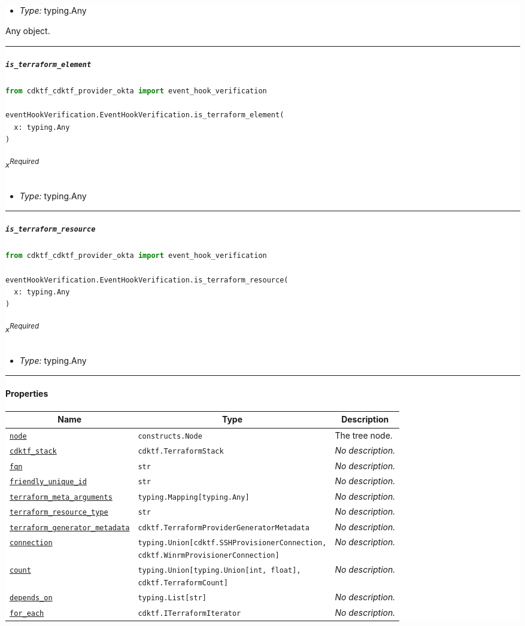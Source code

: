 - *Type:* typing.Any

Any object.

---

##### `is_terraform_element` <a name="is_terraform_element" id="@cdktf/provider-okta.eventHookVerification.EventHookVerification.isTerraformElement"></a>

```python
from cdktf_cdktf_provider_okta import event_hook_verification

eventHookVerification.EventHookVerification.is_terraform_element(
  x: typing.Any
)
```

###### `x`<sup>Required</sup> <a name="x" id="@cdktf/provider-okta.eventHookVerification.EventHookVerification.isTerraformElement.parameter.x"></a>

- *Type:* typing.Any

---

##### `is_terraform_resource` <a name="is_terraform_resource" id="@cdktf/provider-okta.eventHookVerification.EventHookVerification.isTerraformResource"></a>

```python
from cdktf_cdktf_provider_okta import event_hook_verification

eventHookVerification.EventHookVerification.is_terraform_resource(
  x: typing.Any
)
```

###### `x`<sup>Required</sup> <a name="x" id="@cdktf/provider-okta.eventHookVerification.EventHookVerification.isTerraformResource.parameter.x"></a>

- *Type:* typing.Any

---

#### Properties <a name="Properties" id="Properties"></a>

| **Name** | **Type** | **Description** |
| --- | --- | --- |
| <code><a href="#@cdktf/provider-okta.eventHookVerification.EventHookVerification.property.node">node</a></code> | <code>constructs.Node</code> | The tree node. |
| <code><a href="#@cdktf/provider-okta.eventHookVerification.EventHookVerification.property.cdktfStack">cdktf_stack</a></code> | <code>cdktf.TerraformStack</code> | *No description.* |
| <code><a href="#@cdktf/provider-okta.eventHookVerification.EventHookVerification.property.fqn">fqn</a></code> | <code>str</code> | *No description.* |
| <code><a href="#@cdktf/provider-okta.eventHookVerification.EventHookVerification.property.friendlyUniqueId">friendly_unique_id</a></code> | <code>str</code> | *No description.* |
| <code><a href="#@cdktf/provider-okta.eventHookVerification.EventHookVerification.property.terraformMetaArguments">terraform_meta_arguments</a></code> | <code>typing.Mapping[typing.Any]</code> | *No description.* |
| <code><a href="#@cdktf/provider-okta.eventHookVerification.EventHookVerification.property.terraformResourceType">terraform_resource_type</a></code> | <code>str</code> | *No description.* |
| <code><a href="#@cdktf/provider-okta.eventHookVerification.EventHookVerification.property.terraformGeneratorMetadata">terraform_generator_metadata</a></code> | <code>cdktf.TerraformProviderGeneratorMetadata</code> | *No description.* |
| <code><a href="#@cdktf/provider-okta.eventHookVerification.EventHookVerification.property.connection">connection</a></code> | <code>typing.Union[cdktf.SSHProvisionerConnection, cdktf.WinrmProvisionerConnection]</code> | *No description.* |
| <code><a href="#@cdktf/provider-okta.eventHookVerification.EventHookVerification.property.count">count</a></code> | <code>typing.Union[typing.Union[int, float], cdktf.TerraformCount]</code> | *No description.* |
| <code><a href="#@cdktf/provider-okta.eventHookVerification.EventHookVerification.property.dependsOn">depends_on</a></code> | <code>typing.List[str]</code> | *No description.* |
| <code><a href="#@cdktf/provider-okta.eventHookVerification.EventHookVerification.property.forEach">for_each</a></code> | <code>cdktf.ITerraformIterator</code> | *No description.* |